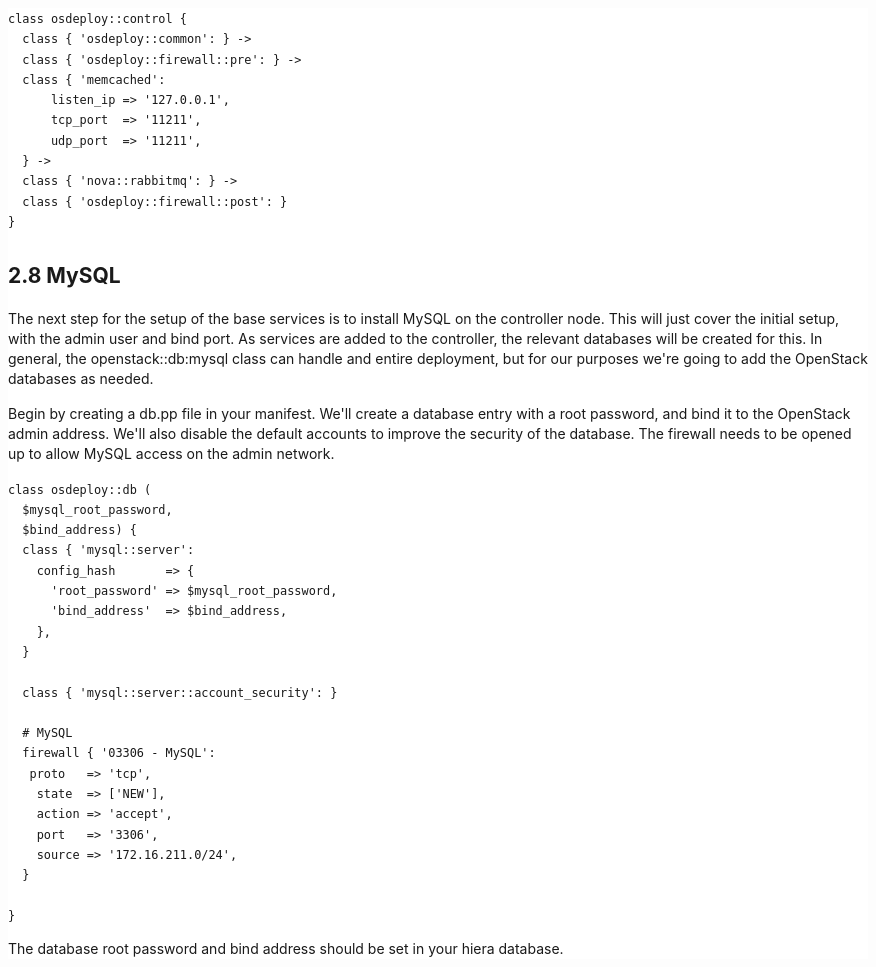 ```
class osdeploy::control {
  class { 'osdeploy::common': } ->
  class { 'osdeploy::firewall::pre': } ->
  class { 'memcached':
      listen_ip => '127.0.0.1',
      tcp_port  => '11211',
      udp_port  => '11211',
  } ->
  class { 'nova::rabbitmq': } ->
  class { 'osdeploy::firewall::post': } 
}
```

## 2.8 MySQL

The next step for the setup of the base services is to install MySQL on the controller node.
This will just cover the initial setup, with the admin user and bind port. As services
are added to the controller, the relevant databases will be created for this. In general,
the openstack::db:mysql class can handle and entire deployment, but for our purposes
we're going to add the OpenStack databases as needed.

Begin by creating a db.pp file in your manifest. We'll create a database entry with a root
password, and bind it to the OpenStack admin address. We'll also disable the default
accounts to improve the security of the database. The firewall needs to be opened up
to allow MySQL access on the admin network.

```
class osdeploy::db (
  $mysql_root_password,
  $bind_address) { 
  class { 'mysql::server': 
    config_hash       => {
      'root_password' => $mysql_root_password,
      'bind_address'  => $bind_address,
    },
  } 

  class { 'mysql::server::account_security': }

  # MySQL
  firewall { '03306 - MySQL':
   proto   => 'tcp',
    state  => ['NEW'],
    action => 'accept',
    port   => '3306',
    source => '172.16.211.0/24',
  }
  
}
```

The database root password and bind address should be set in your hiera database.
